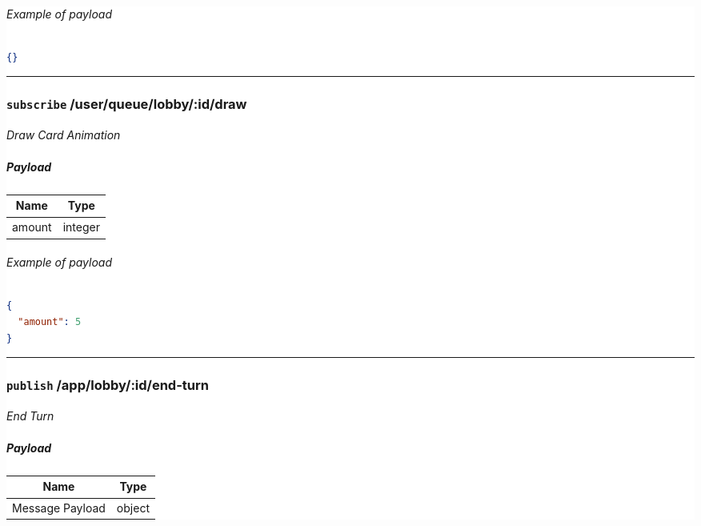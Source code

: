 ###### Example of payload 

```json
{}
```
---


###  `subscribe` /user/queue/lobby/:id/draw

*Draw Card Animation* 




##### Payload
<table>
  <thead>
    <tr>
      <th>Name</th>
      <th>Type</th>
    </tr>
  </thead>
  <tbody>
<tr>
  <td>amount </td>
  <td>integer</td>
</tr></tbody>
</table>

###### Example of payload 

```json
{
  "amount": 5
}
```
---


###  `publish` /app/lobby/:id/end-turn

*End Turn* 




##### Payload
<table>
  <thead>
    <tr>
      <th>Name</th>
      <th>Type</th>
    </tr>
  </thead>
  <tbody>
<tr>
  <td>Message Payload </td>
  <td>object</td>
</tr>
    </tbody>
</table>
